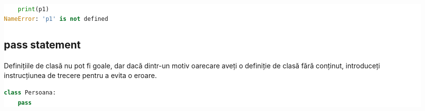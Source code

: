 ```python
    print(p1)
NameError: 'p1' is not defined
```


## pass statement

Definițiile de clasă nu pot fi goale, dar dacă dintr-un motiv oarecare aveți o definiție de clasă fără conținut, introduceți instrucțiunea de trecere pentru a evita o eroare.

```python
class Persoana:
    pass
```